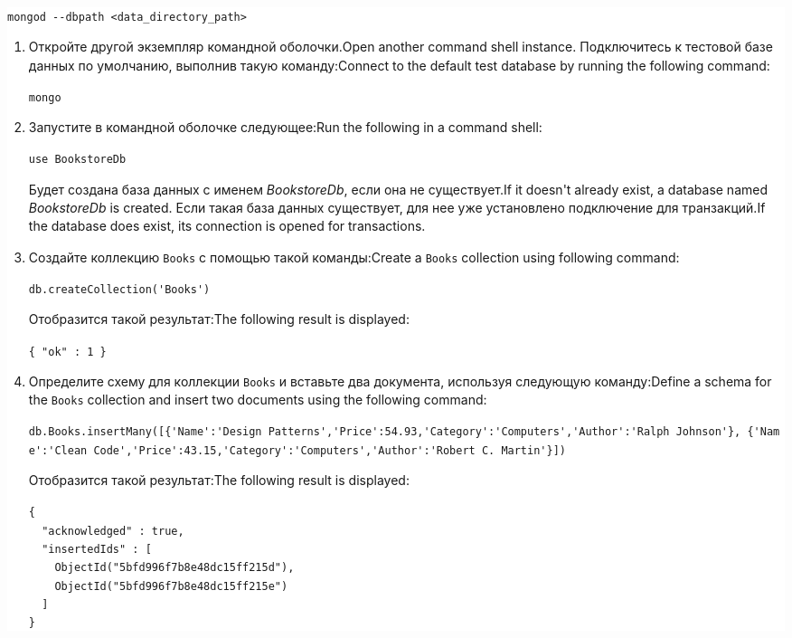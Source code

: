    ```console
   mongod --dbpath <data_directory_path>
   ```

1. <span data-ttu-id="f5aa9-140">Откройте другой экземпляр командной оболочки.</span><span class="sxs-lookup"><span data-stu-id="f5aa9-140">Open another command shell instance.</span></span> <span data-ttu-id="f5aa9-141">Подключитесь к тестовой базе данных по умолчанию, выполнив такую команду:</span><span class="sxs-lookup"><span data-stu-id="f5aa9-141">Connect to the default test database by running the following command:</span></span>

   ```console
   mongo
   ```

1. <span data-ttu-id="f5aa9-142">Запустите в командной оболочке следующее:</span><span class="sxs-lookup"><span data-stu-id="f5aa9-142">Run the following in a command shell:</span></span>

   ```console
   use BookstoreDb
   ```

   <span data-ttu-id="f5aa9-143">Будет создана база данных с именем *BookstoreDb*, если она не существует.</span><span class="sxs-lookup"><span data-stu-id="f5aa9-143">If it doesn't already exist, a database named *BookstoreDb* is created.</span></span> <span data-ttu-id="f5aa9-144">Если такая база данных существует, для нее уже установлено подключение для транзакций.</span><span class="sxs-lookup"><span data-stu-id="f5aa9-144">If the database does exist, its connection is opened for transactions.</span></span>

1. <span data-ttu-id="f5aa9-145">Создайте коллекцию `Books` с помощью такой команды:</span><span class="sxs-lookup"><span data-stu-id="f5aa9-145">Create a `Books` collection using following command:</span></span>

   ```console
   db.createCollection('Books')
   ```

   <span data-ttu-id="f5aa9-146">Отобразится такой результат:</span><span class="sxs-lookup"><span data-stu-id="f5aa9-146">The following result is displayed:</span></span>

   ```console
   { "ok" : 1 }
   ```

1. <span data-ttu-id="f5aa9-147">Определите схему для коллекции `Books` и вставьте два документа, используя следующую команду:</span><span class="sxs-lookup"><span data-stu-id="f5aa9-147">Define a schema for the `Books` collection and insert two documents using the following command:</span></span>

   ```console
   db.Books.insertMany([{'Name':'Design Patterns','Price':54.93,'Category':'Computers','Author':'Ralph Johnson'}, {'Name':'Clean Code','Price':43.15,'Category':'Computers','Author':'Robert C. Martin'}])
   ```

   <span data-ttu-id="f5aa9-148">Отобразится такой результат:</span><span class="sxs-lookup"><span data-stu-id="f5aa9-148">The following result is displayed:</span></span>

   ```console
   {
     "acknowledged" : true,
     "insertedIds" : [
       ObjectId("5bfd996f7b8e48dc15ff215d"),
       ObjectId("5bfd996f7b8e48dc15ff215e")
     ]
   }
   ```
  